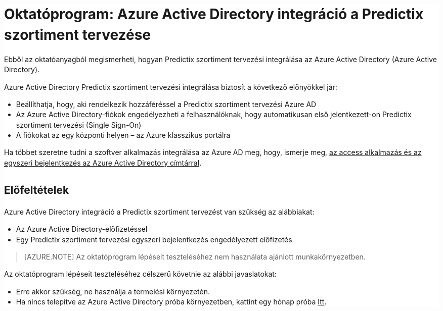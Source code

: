 <properties
    pageTitle="Oktatóprogram: Azure Active Directory integráció a Predictix szortiment tervezési |} Microsoft Azure"
    description="Egyszeri bejelentkezés Azure Active Directory és Predictix szortiment tervezése közötti konfigurálásának ismertetése."
    services="active-directory"
    documentationCenter=""
    authors="jeevansd"
    manager="femila"
    editor=""/>

<tags
    ms.service="active-directory"
    ms.workload="identity"
    ms.tgt_pltfrm="na"
    ms.devlang="na"
    ms.topic="article"
    ms.date="10/14/2016"
    ms.author="jeedes"/>


# <a name="tutorial-azure-active-directory-integration-with-predictix-assortment-planning"></a>Oktatóprogram: Azure Active Directory integráció a Predictix szortiment tervezése

Ebből az oktatóanyagból megismerheti, hogyan Predictix szortiment tervezési integrálása az Azure Active Directory (Azure Active Directory).

Azure Active Directory Predictix szortiment tervezési integrálása biztosít a következő előnyökkel jár:

- Beállíthatja, hogy, aki rendelkezik hozzáféréssel a Predictix szortiment tervezési Azure AD
- Az Azure Active Directory-fiókok engedélyezheti a felhasználóknak, hogy automatikusan első jelentkezett-on Predictix szortiment tervezési (Single Sign-On)
- A fiókokat az egy központi helyen – az Azure klasszikus portálra

Ha többet szeretne tudni a szoftver alkalmazás integrálása az Azure AD meg, hogy, ismerje meg, [az access alkalmazás és az egyszeri bejelentkezés az Azure Active Directory címtárral](active-directory-appssoaccess-whatis.md).

## <a name="prerequisites"></a>Előfeltételek

Azure Active Directory integráció a Predictix szortiment tervezést van szükség az alábbiakat:

- Az Azure Active Directory-előfizetéssel
- Egy Predictix szortiment tervezési egyszeri bejelentkezés engedélyezett előfizetés


> [AZURE.NOTE] Az oktatóprogram lépéseit teszteléséhez nem használata ajánlott munkakörnyezetben.


Az oktatóprogram lépéseit teszteléséhez célszerű követnie az alábbi javaslatokat:

- Erre akkor szükség, ne használja a termelési környezetén.
- Ha nincs telepítve az Azure Active Directory próba környezetben, kattint egy hónap próba [Itt](https://azure.microsoft.com/pricing/free-trial/).


[1]: ./media/active-directory-saas-predictix-assortment-planning-tutorial/tutorial_general_01.png
[2]: ./media/active-directory-saas-predictix-assortment-planning-tutorial/tutorial_general_02.png
[3]: ./media/active-directory-saas-predictix-assortment-planning-tutorial/tutorial_general_03.png
[4]: ./media/active-directory-saas-predictix-assortment-planning-tutorial/tutorial_general_04.png
[6]: ./media/active-directory-saas-predictix-assortment-planning-tutorial/tutorial_general_05.png
[10]: ./media/active-directory-saas-predictix-assortment-planning-tutorial/tutorial_general_06.png
[11]: ./media/active-directory-saas-predictix-assortment-planning-tutorial/tutorial_general_07.png
[20]: ./media/active-directory-saas-predictix-assortment-planning-tutorial/tutorial_general_100.png
[200]: ./media/active-directory-saas-predictix-assortment-planning-tutorial/tutorial_general_200.png
[201]: ./media/active-directory-saas-predictix-assortment-planning-tutorial/tutorial_general_201.png
[203]: ./media/active-directory-saas-predictix-assortment-planning-tutorial/tutorial_general_203.png
[204]: ./media/active-directory-saas-predictix-assortment-planning-tutorial/tutorial_general_204.png
[205]: ./media/active-directory-saas-predictix-assortment-planning-tutorial/tutorial_general_205.png